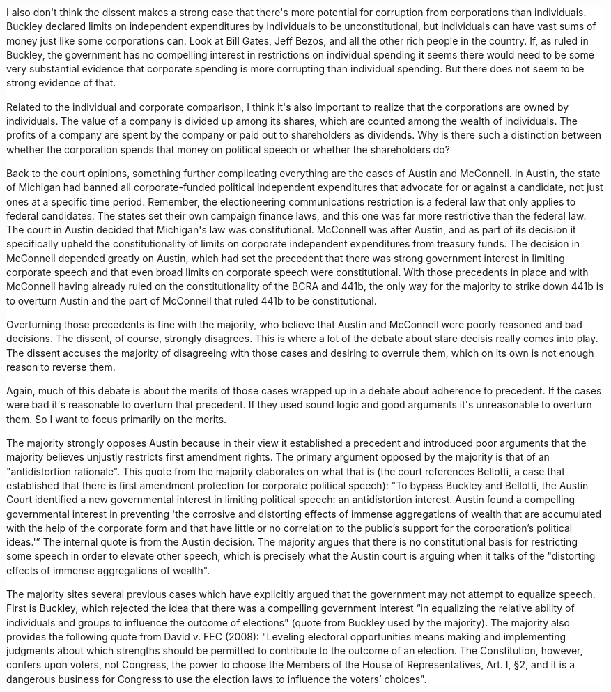 I also don't think the dissent makes a strong case that there's more potential for corruption from corporations than individuals. Buckley declared limits on independent expenditures by individuals to be unconstitutional, but individuals can have vast sums of money just like some corporations can. Look at Bill Gates, Jeff Bezos, and all the other rich people in the country. If, as ruled in Buckley, the government has no compelling interest in restrictions on individual spending it seems there would need to be some very substantial evidence that corporate spending is more corrupting than individual spending. But there does not seem to be strong evidence of that.

Related to the individual and corporate comparison, I think it's also important to realize that the corporations are owned by individuals. The value of a company is divided up among its shares, which are counted among the wealth of individuals. The profits of a company are spent by the company or paid out to shareholders as dividends. Why is there such a distinction between whether the corporation spends that money on political speech or whether the shareholders do?

Back to the court opinions, something further complicating everything are the cases of Austin and McConnell. In Austin, the state of Michigan had banned all corporate-funded political independent expenditures that advocate for or against a candidate, not just ones at a specific time period. Remember, the electioneering communications restriction is a federal law that only applies to federal candidates. The states set their own campaign finance laws, and this one was far more restrictive than the federal law. The court in Austin decided that Michigan's law was constitutional. McConnell was after Austin, and as part of its decision it specifically upheld the constitutionality of limits on corporate independent expenditures from treasury funds. The decision in McConnell depended greatly on Austin, which had set the precedent that there was strong government interest in limiting corporate speech and that even broad limits on corporate speech were constitutional. With those precedents in place and with McConnell having already ruled on the constitutionality of the BCRA and 441b, the only way for the majority to strike down 441b is to overturn Austin and the part of McConnell that ruled 441b to be constitutional.

Overturning those precedents is fine with the majority, who believe that Austin and McConnell were poorly reasoned and bad decisions. The dissent, of course, strongly disagrees. This is where a lot of the debate about stare decisis really comes into play. The dissent accuses the majority of disagreeing with those cases and desiring to overrule them, which on its own is not enough reason to reverse them.

Again, much of this debate is about the merits of those cases wrapped up in a debate about adherence to precedent. If the cases were bad it's reasonable to overturn that precedent. If they used sound logic and good arguments it's unreasonable to overturn them. So I want to focus primarily on the merits.

The majority strongly opposes Austin because in their view it established a precedent and introduced poor arguments that the majority believes unjustly restricts first amendment rights. The primary argument opposed by the majority is that of an "antidistortion rationale". This quote from the majority elaborates on what that is (the court references Bellotti, a case that established that there is first amendment protection for corporate political speech): "To bypass Buckley and Bellotti, the Austin Court identified a new governmental interest in limiting political speech: an antidistortion interest. Austin found a compelling governmental interest in preventing 'the corrosive and distorting effects of immense aggregations of wealth that are accumulated with the help of the corporate form and that have little or no correlation to the public’s support for the corporation’s political ideas.'” The internal quote is from the Austin decision. The majority argues that there is no constitutional basis for restricting some speech in order to elevate other speech, which is precisely what the Austin court is arguing when it talks of the "distorting effects of immense aggregations of wealth".

The majority sites several previous cases which have explicitly argued that the government may not attempt to equalize speech. First is Buckley, which rejected the idea that there was a compelling government interest “in equalizing the relative ability of individuals and groups to influence the outcome of elections" (quote from Buckley used by the majority). The majority also provides the following quote from David v. FEC (2008): "Leveling electoral opportunities means making and implementing judgments about which strengths should be permitted to contribute to the outcome of an election. The Constitution, however, confers upon voters, not Congress, the power to choose the Members of the House of Representatives, Art. I, §2, and it is a dangerous business for Congress to use the election laws to influence the voters’ choices".
